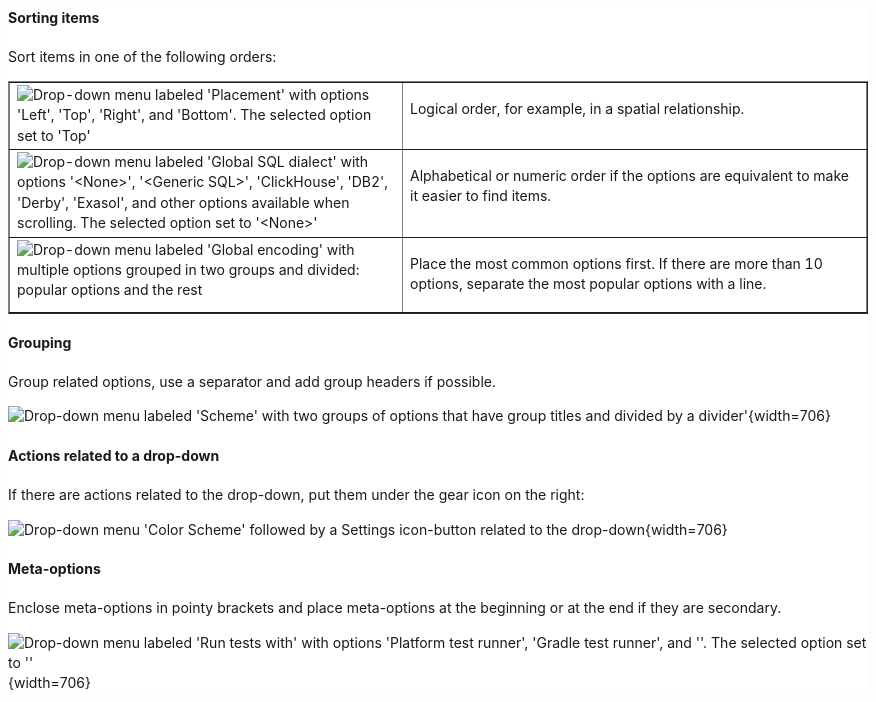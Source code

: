 #### Sorting items

Sort items in one of the following orders:

<table style="none" border="false">
  <tr>
    <td width="378">
      <img src="dropdown_how_to_6_1.png" alt="Drop-down menu labeled 'Placement' with options 'Left', 'Top', 'Right', and 'Bottom'. The selected option set to 'Top'"/>
    </td>
    <td>
      <p>Logical order, for example, in a spatial relationship.</p>
    </td>
  </tr>
  <tr>
    <td width="378">
      <img src="dropdown_how_to_6_2.png" alt="Drop-down menu labeled 'Global SQL dialect' with options '<None>', '<Generic SQL>', 'ClickHouse', 'DB2', 'Derby', 'Exasol', and other options available when scrolling. The selected option set to '<None>'"/>
    </td>
    <td>
      <p>Alphabetical or numeric order if the options are equivalent to make it easier to find items.</p>
    </td>
  </tr>
  <tr>
    <td width="378">
      <img src="dropdown_how_to_6_3.png" alt="Drop-down menu labeled 'Global encoding' with multiple options grouped in two groups and divided: popular options and the rest"/>
    </td>
    <td>
      <p>Place the most common options first. If there are more than 10 options, separate the most popular options with a line.</p>
    </td>
  </tr>
</table>

#### Grouping

Group related options, use a separator and add group headers if possible.

![Drop-down menu labeled 'Scheme' with two groups of options that have group titles and divided by a divider'](dropdown_how_to_7.png){width=706}

#### Actions related to a drop-down

If there are actions related to the drop-down, put them under the gear icon on the right:

![Drop-down menu 'Color Scheme' followed by a Settings icon-button related to the drop-down](dropdown_how_to_8.png){width=706}


#### Meta-options

Enclose meta-options in pointy brackets and place meta-options at the beginning or at the end if they are secondary.

![Drop-down menu labeled 'Run tests with' with options 'Platform test runner', 'Gradle test runner', and '<Choose per test>'. The selected option set to '<Choose per test>'](dropdown_how_to_9.png){width=706}
